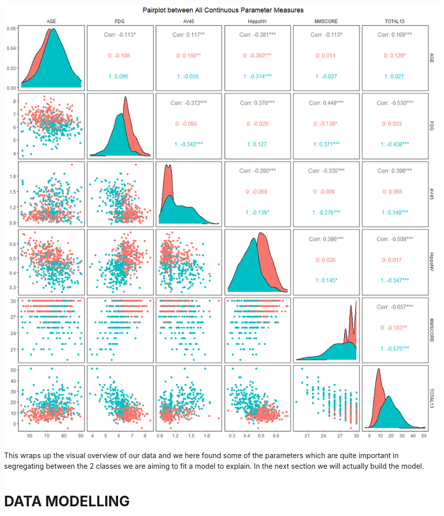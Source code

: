 ![](Data-Analysis_files/figure-html/cont_var_pairplot-1.png)

This wraps up the visual overview of our data and we here found some of the parameters which are quite important in segregating between the 2 classes we are aiming to fit a model to explain. In the next section we will actually build the model.

# DATA MODELLING
